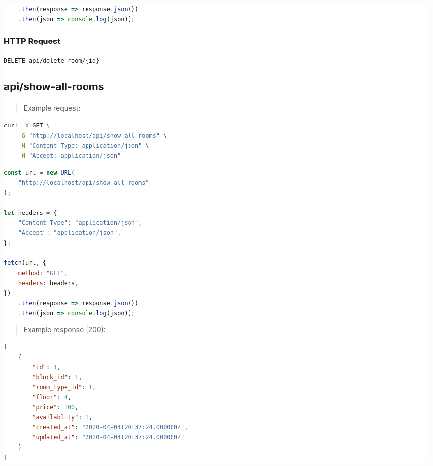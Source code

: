 ```javascript
    .then(response => response.json())
    .then(json => console.log(json));
```



### HTTP Request
`DELETE api/delete-room/{id}`





## api/show-all-rooms
> Example request:

```bash
curl -X GET \
    -G "http://localhost/api/show-all-rooms" \
    -H "Content-Type: application/json" \
    -H "Accept: application/json"
```

```javascript
const url = new URL(
    "http://localhost/api/show-all-rooms"
);

let headers = {
    "Content-Type": "application/json",
    "Accept": "application/json",
};

fetch(url, {
    method: "GET",
    headers: headers,
})
    .then(response => response.json())
    .then(json => console.log(json));
```


> Example response (200):

```json
[
    {
        "id": 1,
        "block_id": 1,
        "room_type_id": 1,
        "floor": 4,
        "price": 100,
        "availablity": 1,
        "created_at": "2020-04-04T20:37:24.000000Z",
        "updated_at": "2020-04-04T20:37:24.000000Z"
    }
]
```

